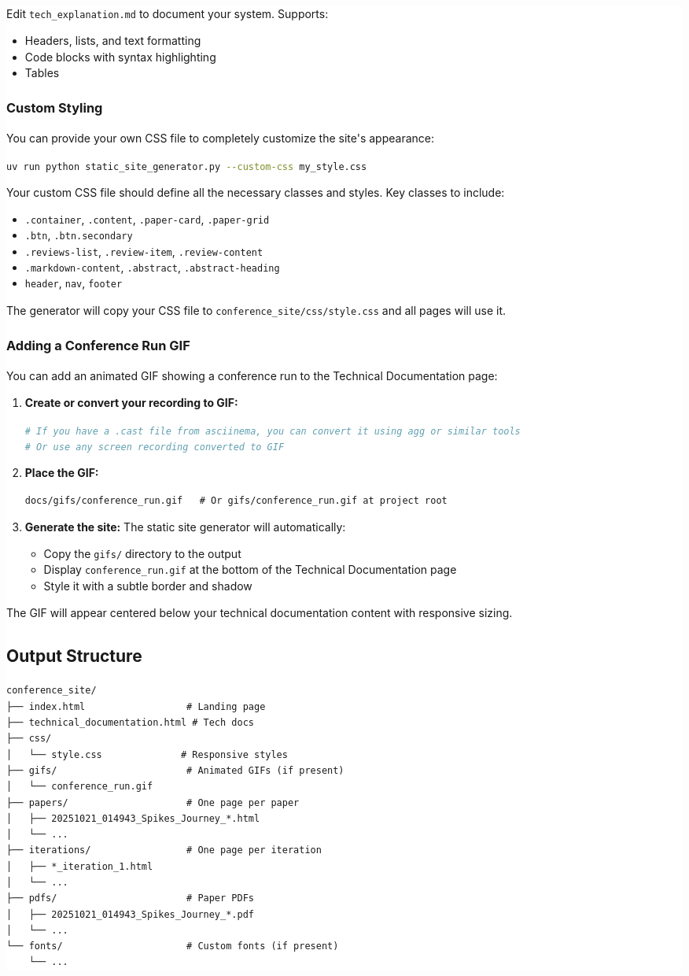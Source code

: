 Edit `tech_explanation.md` to document your system. Supports:
- Headers, lists, and text formatting
- Code blocks with syntax highlighting
- Tables

### Custom Styling

You can provide your own CSS file to completely customize the site's appearance:

```bash
uv run python static_site_generator.py --custom-css my_style.css
```

Your custom CSS file should define all the necessary classes and styles. Key classes to include:
- `.container`, `.content`, `.paper-card`, `.paper-grid`
- `.btn`, `.btn.secondary`
- `.reviews-list`, `.review-item`, `.review-content`
- `.markdown-content`, `.abstract`, `.abstract-heading`
- `header`, `nav`, `footer`

The generator will copy your CSS file to `conference_site/css/style.css` and all pages will use it.

### Adding a Conference Run GIF

You can add an animated GIF showing a conference run to the Technical Documentation page:

1. **Create or convert your recording to GIF:**
   ```bash
   # If you have a .cast file from asciinema, you can convert it using agg or similar tools
   # Or use any screen recording converted to GIF
   ```

2. **Place the GIF:**
   ```
   docs/gifs/conference_run.gif   # Or gifs/conference_run.gif at project root
   ```

3. **Generate the site:**
   The static site generator will automatically:
   - Copy the `gifs/` directory to the output
   - Display `conference_run.gif` at the bottom of the Technical Documentation page
   - Style it with a subtle border and shadow

The GIF will appear centered below your technical documentation content with responsive sizing.

## Output Structure

```
conference_site/
├── index.html                  # Landing page
├── technical_documentation.html # Tech docs
├── css/
│   └── style.css              # Responsive styles
├── gifs/                       # Animated GIFs (if present)
│   └── conference_run.gif
├── papers/                     # One page per paper
│   ├── 20251021_014943_Spikes_Journey_*.html
│   └── ...
├── iterations/                 # One page per iteration
│   ├── *_iteration_1.html
│   └── ...
├── pdfs/                       # Paper PDFs
│   ├── 20251021_014943_Spikes_Journey_*.pdf
│   └── ...
└── fonts/                      # Custom fonts (if present)
    └── ...
```
